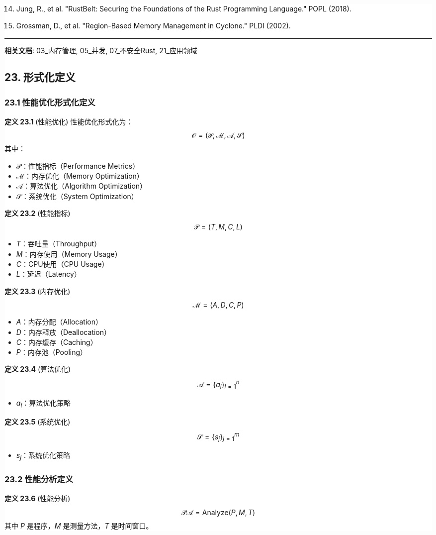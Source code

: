 14. Jung, R., et al. "RustBelt: Securing the Foundations of the Rust Programming Language." POPL (2018).

15. Grossman, D., et al. "Region-Based Memory Management in Cyclone." PLDI (2002).

---

**相关文档**: [03_内存管理](../03_memory_management/01_formal_theory.md), [05_并发](../05_concurrency/01_formal_theory.md), [07_不安全Rust](../07_unsafe_rust/01_formal_theory.md), [21_应用领域](../21_application_domains/01_formal_theory.md)

## 23. 形式化定义

### 23.1 性能优化形式化定义

**定义 23.1** (性能优化)
性能优化形式化为：
$$\mathcal{O} = (\mathcal{P}, \mathcal{M}, \mathcal{A}, \mathcal{S})$$
其中：

- $\mathcal{P}$：性能指标（Performance Metrics）
- $\mathcal{M}$：内存优化（Memory Optimization）
- $\mathcal{A}$：算法优化（Algorithm Optimization）
- $\mathcal{S}$：系统优化（System Optimization）

**定义 23.2** (性能指标)
$$\mathcal{P} = (T, M, C, L)$$

- $T$：吞吐量（Throughput）
- $M$：内存使用（Memory Usage）
- $C$：CPU使用（CPU Usage）
- $L$：延迟（Latency）

**定义 23.3** (内存优化)
$$\mathcal{M} = (A, D, C, P)$$

- $A$：内存分配（Allocation）
- $D$：内存释放（Deallocation）
- $C$：内存缓存（Caching）
- $P$：内存池（Pooling）

**定义 23.4** (算法优化)
$$\mathcal{A} = \{a_i\}_{i=1}^n$$

- $a_i$：算法优化策略

**定义 23.5** (系统优化)
$$\mathcal{S} = \{s_j\}_{j=1}^m$$

- $s_j$：系统优化策略

### 23.2 性能分析定义

**定义 23.6** (性能分析)
$$\mathcal{PA} = \text{Analyze}(P, M, T)$$
其中 $P$ 是程序，$M$ 是测量方法，$T$ 是时间窗口。
